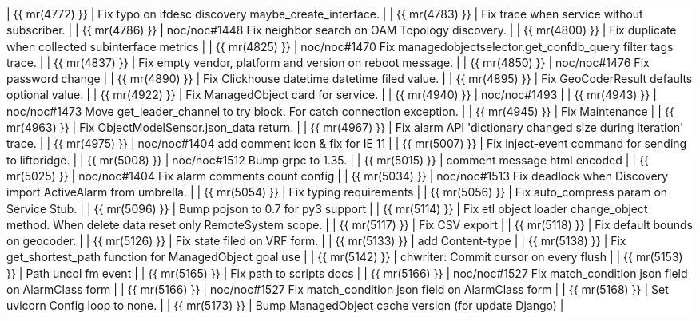 | {{ mr(4772) }} | Fix typo on ifdesc discovery maybe_create_interface.                                        |
| {{ mr(4783) }} | Fix trace when service without subscriber.                                                  |
| {{ mr(4786) }} | noc/noc#1448 Fix neighbor search on OAM Topology discovery.                                 |
| {{ mr(4800) }} | Fix duplicate when collected subinterface metrics                                           |
| {{ mr(4825) }} | noc/noc#1470 Fix managedobjectselector.get_confdb_query filter tags trace.                  |
| {{ mr(4837) }} | Fix empty vendor, platform and version on reboot message.                                   |
| {{ mr(4850) }} | noc/noc#1476 Fix password change                                                            |
| {{ mr(4890) }} | Fix Clickhouse datetime datetime filed value.                                               |
| {{ mr(4895) }} | Fix GeoCoderResult defaults optional value.                                                 |
| {{ mr(4922) }} | Fix ManagedObject card for service.                                                         |
| {{ mr(4940) }} | noc/noc#1493                                                                                |
| {{ mr(4943) }} | noc/noc#1473 Move get_leader_channel to try block. For catch connection exception.          |
| {{ mr(4945) }} | Fix Maintenance                                                                             |
| {{ mr(4963) }} | Fix ObjectModelSensor.json_data return.                                                     |
| {{ mr(4967) }} | Fix alarm API 'dictionary changed size during iteration' trace.                             |
| {{ mr(4975) }} | noc/noc#1404 add comment icon & fix for IE 11                                               |
| {{ mr(5007) }} | Fix inject-event command for sending to liftbridge.                                         |
| {{ mr(5008) }} | noc/noc#1512 Bump grpc to 1.35.                                                             |
| {{ mr(5015) }} | comment message html encoded                                                                |
| {{ mr(5025) }} | noc/noc#1404 Fix alarm comments count config                                                |
| {{ mr(5034) }} | noc/noc#1513 Fix deadlock when Discovery import ActiveAlarm from umbrella.                  |
| {{ mr(5054) }} | Fix typing requirements                                                                     |
| {{ mr(5056) }} | Fix auto_compress param on Service Stub.                                                    |
| {{ mr(5096) }} | Bump pojson to 0.7 for py3 support                                                          |
| {{ mr(5114) }} | Fix etl object loader change_object method. When delete data reset only RemoteSystem scope. |
| {{ mr(5117) }} | Fix CSV export                                                                              |
| {{ mr(5118) }} | Fix default bounds on geocoder.                                                             |
| {{ mr(5126) }} | Fix state filed on VRF form.                                                                |
| {{ mr(5133) }} | add Content-type                                                                            |
| {{ mr(5138) }} | Fix get_shortest_path function for ManagedObject goal use                                   |
| {{ mr(5142) }} | chwriter: Commit cursor on every flush                                                      |
| {{ mr(5153) }} | Path uncol fm event                                                                         |
| {{ mr(5165) }} | Fix path to scripts docs                                                                    |
| {{ mr(5166) }} | noc/noc#1527 Fix match_condition json field on AlarmClass form                              |
| {{ mr(5166) }} | noc/noc#1527 Fix match_condition json field on AlarmClass form                              |
| {{ mr(5168) }} | Set uvicorn Config loop to none.                                                            |
| {{ mr(5173) }} | Bump ManagedObject cache version (for update Django)                                        |